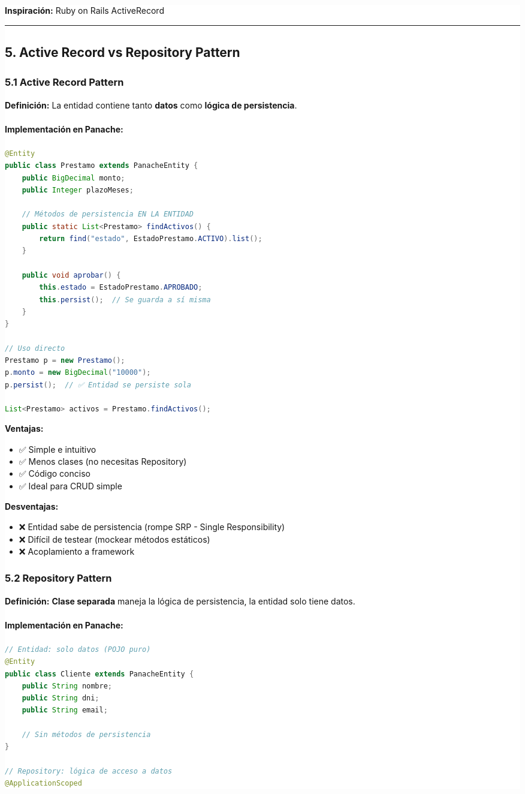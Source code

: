 **Inspiración:** Ruby on Rails ActiveRecord

---

## 5. Active Record vs Repository Pattern

### 5.1 Active Record Pattern

**Definición:** La entidad contiene tanto **datos** como **lógica de persistencia**.

#### **Implementación en Panache:**
```java
@Entity
public class Prestamo extends PanacheEntity {
    public BigDecimal monto;
    public Integer plazoMeses;
    
    // Métodos de persistencia EN LA ENTIDAD
    public static List<Prestamo> findActivos() {
        return find("estado", EstadoPrestamo.ACTIVO).list();
    }
    
    public void aprobar() {
        this.estado = EstadoPrestamo.APROBADO;
        this.persist();  // Se guarda a sí misma
    }
}

// Uso directo
Prestamo p = new Prestamo();
p.monto = new BigDecimal("10000");
p.persist();  // ✅ Entidad se persiste sola

List<Prestamo> activos = Prestamo.findActivos();
```

**Ventajas:**
- ✅ Simple e intuitivo
- ✅ Menos clases (no necesitas Repository)
- ✅ Código conciso
- ✅ Ideal para CRUD simple

**Desventajas:**
- ❌ Entidad sabe de persistencia (rompe SRP - Single Responsibility)
- ❌ Difícil de testear (mockear métodos estáticos)
- ❌ Acoplamiento a framework

### 5.2 Repository Pattern

**Definición:** **Clase separada** maneja la lógica de persistencia, la entidad solo tiene datos.

#### **Implementación en Panache:**
```java
// Entidad: solo datos (POJO puro)
@Entity
public class Cliente extends PanacheEntity {
    public String nombre;
    public String dni;
    public String email;
    
    // Sin métodos de persistencia
}

// Repository: lógica de acceso a datos
@ApplicationScoped
```